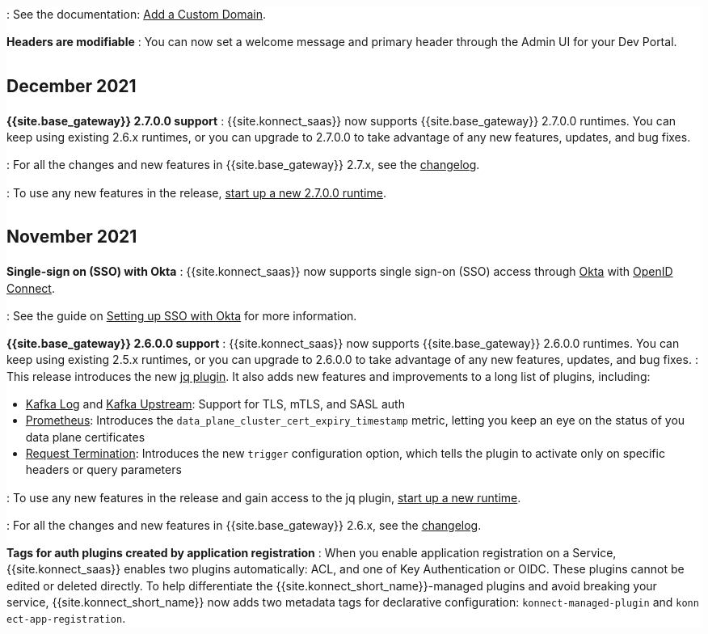 : See the documentation: [Add a Custom Domain](/konnect/dev-portal/customization/).

**Headers are modifiable**
: You can now set a welcome message and primary header through the Admin UI for your Dev Portal.

## December 2021

**{{site.base_gateway}} 2.7.0.0 support**
: {{site.konnect_saas}} now supports {{site.base_gateway}} 2.7.0.0 runtimes.
You can keep using existing 2.6.x runtimes, or you can upgrade to
2.7.0.0 to take advantage of any new features, updates, and bug fixes.

: For all the changes and new features in {{site.base_gateway}} 2.7.x, see the
[changelog](/gateway/changelog/#2700).

: To use any new features in the release,
[start up a new 2.7.0.0 runtime](/konnect/gateway-manager/data-plane-nodes/upgrade).

## November 2021

**Single-sign on (SSO) with Okta**
: {{site.konnect_saas}} now supports single sign-on (SSO) access through
[Okta](https://developer.okta.com/docs/guides/) with
[OpenID Connect](https://developer.okta.com/docs/concepts/oauth-openid/#openid-connect).

: See the guide on [Setting up SSO with Okta](/konnect/org-management/okta-idp/)
for more information.

**{{site.base_gateway}} 2.6.0.0 support**
: {{site.konnect_saas}} now supports {{site.base_gateway}} 2.6.0.0
runtimes. You can keep using existing 2.5.x runtimes, or you can upgrade to
2.6.0.0 to take advantage of any new features, updates, and bug fixes.
: This release introduces the new [jq plugin](/hub/kong-inc/jq/). It also
adds new features and improvements to a long list of plugins, including:
* [Kafka Log](/hub/kong-inc/kafka-log/)
and [Kafka Upstream](/hub/kong-inc/kafka-upstream/): Support for TLS, mTLS, and
SASL auth
* [Prometheus](/hub/kong-inc/prometheus/): Introduces the
`data_plane_cluster_cert_expiry_timestamp` metric, letting you keep an eye on the
status of you data plane certificates
* [Request Termination](/hub/kong-inc/request-termination/): Introduces the
new `trigger` configuration option, which tells the
plugin to activate only on specific headers or query parameters

: To use any new features in the release and gain access to the jq plugin,
[start up a new runtime](/konnect/gateway-manager/data-plane-nodes/upgrade).

: For all the changes and new features in {{site.base_gateway}} 2.6.x, see the
[changelog](/gateway/changelog/#2600).

**Tags for auth plugins created by application registration**
: When you enable application registration on a Service,
{{site.konnect_saas}} enables two plugins automatically: ACL, and one of Key
Authentication or OIDC. These plugins cannot be edited or deleted directly. To
help differentiate the {{site.konnect_short_name}}-managed plugins and avoid breaking your service,
{{site.konnect_short_name}} now adds two metadata tags for declarative configuration:
`konnect-managed-plugin` and `konnect-app-registration`.

